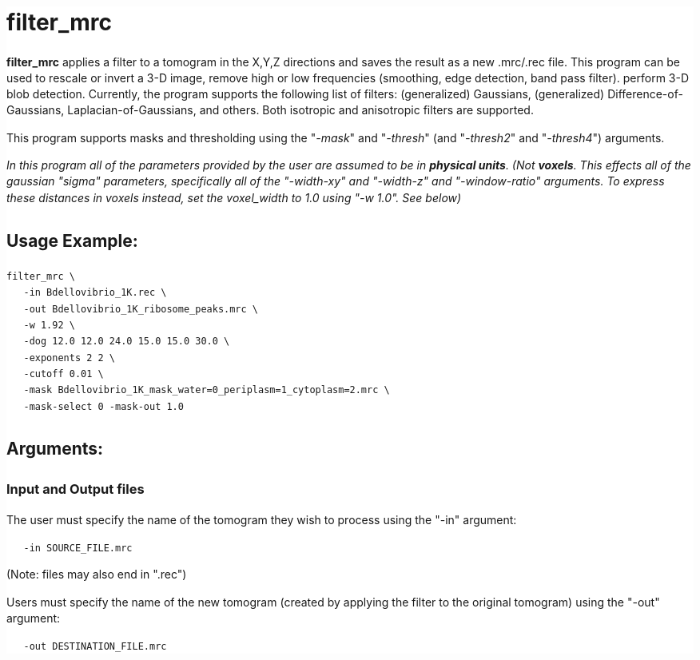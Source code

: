 filter_mrc
===========

**filter_mrc** applies a filter to a tomogram in the X,Y,Z directions
and saves the result as a new .mrc/.rec file.
This program can be used to rescale or invert a 3-D image,
remove high or low frequencies (smoothing, edge detection, band pass filter).
perform 3-D blob detection.
Currently, the program supports the following list of filters:
(generalized) Gaussians,
(generalized) Difference-of-Gaussians,
Laplacian-of-Gaussians, and others.
Both isotropic and anisotropic filters are supported.


This program supports masks and thresholding using
the "*-mask*" and "*-thresh*" (and "*-thresh2*" and "*-thresh4*") arguments.

*In this program all of the parameters provided by the user are assumed to be in **physical units**.  (Not **voxels**.  This effects all of the gaussian "sigma" parameters, specifically all of the "-width-xy" and "-width-z" and "-window-ratio" arguments.  To express these distances in *voxels* instead, set the voxel_width to 1.0 using "-w 1.0".  See below)*


## Usage Example:

```
filter_mrc \
   -in Bdellovibrio_1K.rec \
   -out Bdellovibrio_1K_ribosome_peaks.mrc \
   -w 1.92 \
   -dog 12.0 12.0 24.0 15.0 15.0 30.0 \
   -exponents 2 2 \
   -cutoff 0.01 \
   -mask Bdellovibrio_1K_mask_water=0_periplasm=1_cytoplasm=2.mrc \
   -mask-select 0 -mask-out 1.0
```

## Arguments:

### Input and Output files

The user must specify the name of the tomogram they wish to process using the
"-in" argument:
```
   -in SOURCE_FILE.mrc
```
(Note: files may also end in ".rec")

Users must specify the name of the new tomogram
(created by applying the filter to the original tomogram)
using the "-out" argument:
```
   -out DESTINATION_FILE.mrc
```
